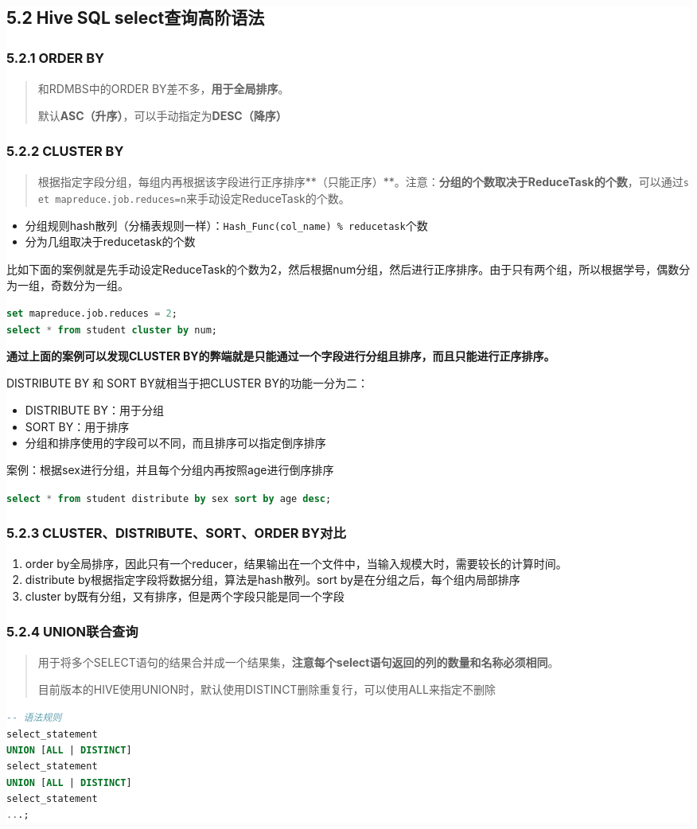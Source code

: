 ## 5.2 Hive SQL select查询高阶语法

### 5.2.1 ORDER BY

> 和RDMBS中的ORDER BY差不多，**用于全局排序**。
>
> 默认**ASC（升序）**，可以手动指定为**DESC（降序）**

### 5.2.2 CLUSTER BY

> 根据指定字段分组，每组内再根据该字段进行正序排序**（只能正序）**。注意：**分组的个数取决于ReduceTask的个数**，可以通过`set mapreduce.job.reduces=n`来手动设定ReduceTask的个数。

* 分组规则hash散列（分桶表规则一样）：`Hash_Func(col_name) % reducetask`个数
* 分为几组取决于reducetask的个数

比如下面的案例就是先手动设定ReduceTask的个数为2，然后根据num分组，然后进行正序排序。由于只有两个组，所以根据学号，偶数分为一组，奇数分为一组。

```sql
set mapreduce.job.reduces = 2;
select * from student cluster by num;
```

**通过上面的案例可以发现CLUSTER BY的弊端就是只能通过一个字段进行分组且排序，而且只能进行正序排序。**

DISTRIBUTE BY 和 SORT BY就相当于把CLUSTER BY的功能一分为二：

* DISTRIBUTE BY：用于分组
* SORT BY：用于排序
* 分组和排序使用的字段可以不同，而且排序可以指定倒序排序

案例：根据sex进行分组，并且每个分组内再按照age进行倒序排序

```sql
select * from student distribute by sex sort by age desc;
```

### 5.2.3 CLUSTER、DISTRIBUTE、SORT、ORDER BY对比

1. order by全局排序，因此只有一个reducer，结果输出在一个文件中，当输入规模大时，需要较长的计算时间。
2. distribute by根据指定字段将数据分组，算法是hash散列。sort by是在分组之后，每个组内局部排序
3. cluster by既有分组，又有排序，但是两个字段只能是同一个字段

### 5.2.4 UNION联合查询

> 用于将多个SELECT语句的结果合并成一个结果集，**注意每个select语句返回的列的数量和名称必须相同**。
>
> 目前版本的HIVE使用UNION时，默认使用DISTINCT删除重复行，可以使用ALL来指定不删除

```sql
-- 语法规则
select_statement 
UNION [ALL | DISTINCT] 
select_statement 
UNION [ALL | DISTINCT] 
select_statement 
...;
```
